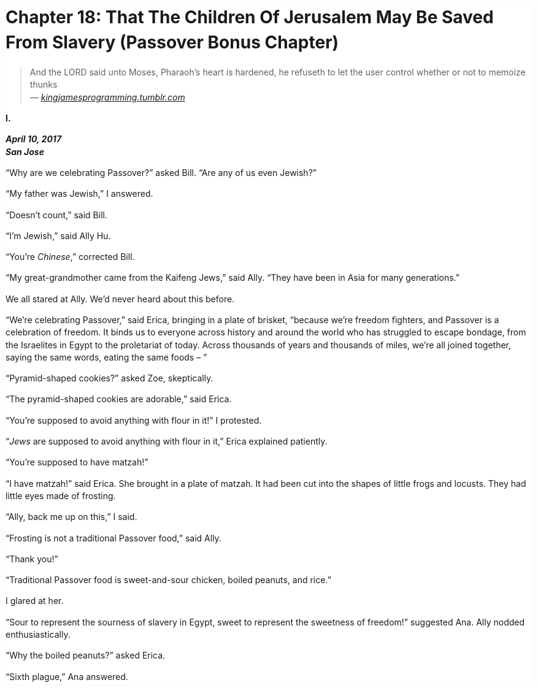 Chapter 18: That The Children Of Jerusalem May Be Saved From Slavery (Passover Bonus Chapter)
=============================================================================================

>  And the LORD said unto Moses, Pharaoh’s heart is hardened, he refuseth to let the user control whether or not to memoize thunks  
> _— [kingjamesprogramming.tumblr.com](http://kingjamesprogramming.tumblr.com/tagged/bible)_

**I.**

**_April 10, 2017  
San Jose_**

“Why are we celebrating Passover?” asked Bill. “Are any of us even Jewish?”

“My father was Jewish,” I answered.

“Doesn’t count,” said Bill.

“I’m Jewish,” said Ally Hu.

“You’re _Chinese_,” corrected Bill.

“My great-grandmother came from the Kaifeng Jews,” said Ally. “They have been in Asia for many generations.”

We all stared at Ally. We’d never heard about this before.

“We’re celebrating Passover,” said Erica, bringing in a plate of brisket, “because we’re freedom fighters, and Passover is a celebration of freedom. It binds us to everyone across history and around the world who has struggled to escape bondage, from the Israelites in Egypt to the proletariat of today. Across thousands of years and thousands of miles, we’re all joined together, saying the same words, eating the same foods – ”

“Pyramid-shaped cookies?” asked Zoe, skeptically.

“The pyramid-shaped cookies are adorable,” said Erica.

“You’re supposed to avoid anything with flour in it!” I protested.

“_Jews_ are supposed to avoid anything with flour in it,” Erica explained patiently. 

“You’re supposed to have matzah!”

“I have matzah!” said Erica. She brought in a plate of matzah. It had been cut into the shapes of little frogs and locusts. They had little eyes made of frosting.

“Ally, back me up on this,” I said.

“Frosting is not a traditional Passover food,” said Ally.

“Thank you!”

“Traditional Passover food is sweet-and-sour chicken, boiled peanuts, and rice.”

I glared at her.

“Sour to represent the sourness of slavery in Egypt, sweet to represent the sweetness of freedom!” suggested Ana. Ally nodded enthusiastically.

“Why the boiled peanuts?” asked Erica.

“Sixth plague,” Ana answered.
